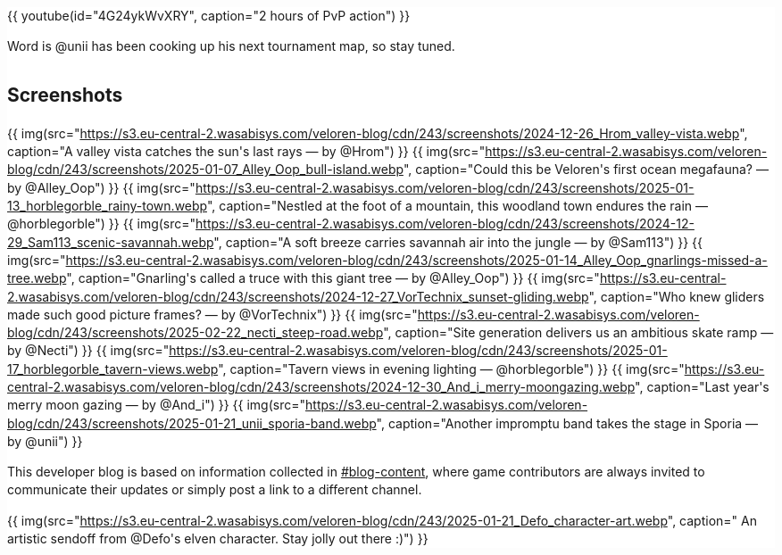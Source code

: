 {{ youtube(id="4G24ykWvXRY", caption="2 hours of PvP action") }}

Word is @unii has been cooking up his next tournament map, so stay tuned.


## Screenshots

{{ img(src="https://s3.eu-central-2.wasabisys.com/veloren-blog/cdn/243/screenshots/2024-12-26_Hrom_valley-vista.webp", caption="A valley vista catches the sun's last rays — by @Hrom") }}
{{ img(src="https://s3.eu-central-2.wasabisys.com/veloren-blog/cdn/243/screenshots/2025-01-07_Alley_Oop_bull-island.webp", caption="Could this be Veloren's first ocean megafauna? — by @Alley_Oop") }}
{{ img(src="https://s3.eu-central-2.wasabisys.com/veloren-blog/cdn/243/screenshots/2025-01-13_horblegorble_rainy-town.webp", caption="Nestled at the foot of a mountain, this woodland town endures the rain — @horblegorble") }}
{{ img(src="https://s3.eu-central-2.wasabisys.com/veloren-blog/cdn/243/screenshots/2024-12-29_Sam113_scenic-savannah.webp", caption="A soft breeze carries savannah air into the jungle — by @Sam113") }}
{{ img(src="https://s3.eu-central-2.wasabisys.com/veloren-blog/cdn/243/screenshots/2025-01-14_Alley_Oop_gnarlings-missed-a-tree.webp", caption="Gnarling's called a truce with this giant tree — by @Alley_Oop") }}
{{ img(src="https://s3.eu-central-2.wasabisys.com/veloren-blog/cdn/243/screenshots/2024-12-27_VorTechnix_sunset-gliding.webp", caption="Who knew gliders made such good picture frames? — by @VorTechnix") }}
{{ img(src="https://s3.eu-central-2.wasabisys.com/veloren-blog/cdn/243/screenshots/2025-02-22_necti_steep-road.webp", caption="Site generation delivers us an ambitious skate ramp — by @Necti") }}
{{ img(src="https://s3.eu-central-2.wasabisys.com/veloren-blog/cdn/243/screenshots/2025-01-17_horblegorble_tavern-views.webp", caption="Tavern views in evening lighting — @horblegorble") }}
{{ img(src="https://s3.eu-central-2.wasabisys.com/veloren-blog/cdn/243/screenshots/2024-12-30_And_i_merry-moongazing.webp", caption="Last year's merry moon gazing — by @And_i") }}
{{ img(src="https://s3.eu-central-2.wasabisys.com/veloren-blog/cdn/243/screenshots/2025-01-21_unii_sporia-band.webp", caption="Another impromptu band takes the stage in Sporia — by @unii") }}


This developer blog is based on information collected in [#blog-content](https://discord.com/channels/449602562165833758/597826574095613962), where game contributors are always invited to communicate their updates or simply post a link to a different channel.

{{ img(src="https://s3.eu-central-2.wasabisys.com/veloren-blog/cdn/243/2025-01-21_Defo_character-art.webp", caption="
An artistic sendoff from @Defo's elven character. Stay jolly out there :)") }}

